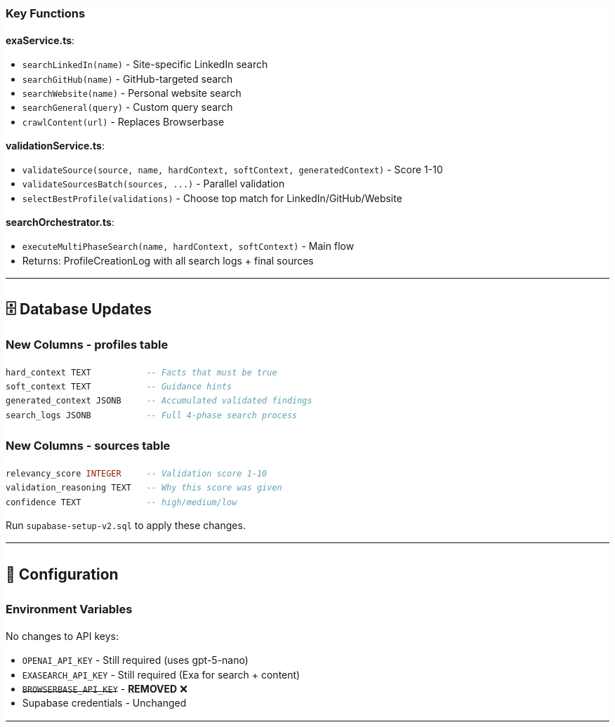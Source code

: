 ### Key Functions

**exaService.ts**:
- `searchLinkedIn(name)` - Site-specific LinkedIn search
- `searchGitHub(name)` - GitHub-targeted search
- `searchWebsite(name)` - Personal website search
- `searchGeneral(query)` - Custom query search
- `crawlContent(url)` - Replaces Browserbase

**validationService.ts**:
- `validateSource(source, name, hardContext, softContext, generatedContext)` - Score 1-10
- `validateSourcesBatch(sources, ...)` - Parallel validation
- `selectBestProfile(validations)` - Choose top match for LinkedIn/GitHub/Website

**searchOrchestrator.ts**:
- `executeMultiPhaseSearch(name, hardContext, softContext)` - Main flow
- Returns: ProfileCreationLog with all search logs + final sources

---

## 🗄️ Database Updates

### New Columns - profiles table

```sql
hard_context TEXT           -- Facts that must be true
soft_context TEXT           -- Guidance hints
generated_context JSONB     -- Accumulated validated findings
search_logs JSONB           -- Full 4-phase search process
```

### New Columns - sources table

```sql
relevancy_score INTEGER     -- Validation score 1-10
validation_reasoning TEXT   -- Why this score was given
confidence TEXT             -- high/medium/low
```

Run `supabase-setup-v2.sql` to apply these changes.

---

## 🔧 Configuration

### Environment Variables

No changes to API keys:
- `OPENAI_API_KEY` - Still required (uses gpt-5-nano)
- `EXASEARCH_API_KEY` - Still required (Exa for search + content)
- ~~`BROWSERBASE_API_KEY`~~ - **REMOVED** ❌
- Supabase credentials - Unchanged

---